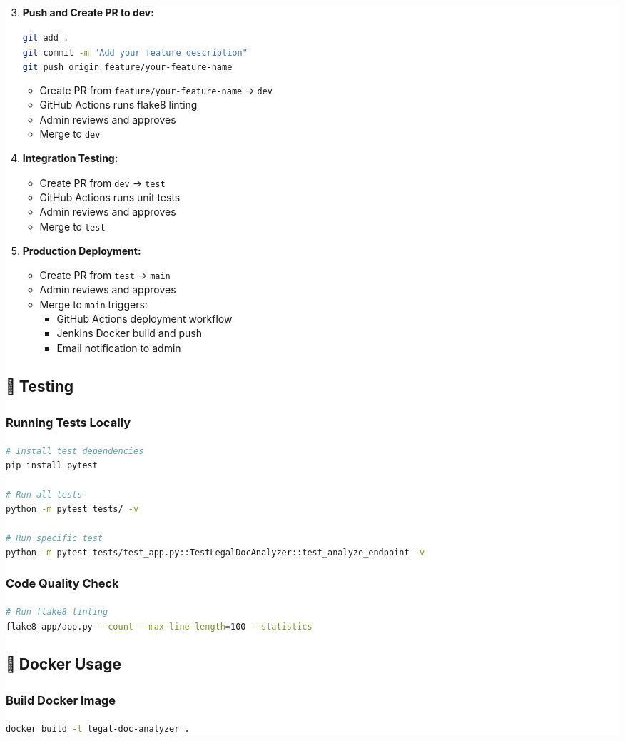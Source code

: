 3. **Push and Create PR to dev:**
   ```bash
   git add .
   git commit -m "Add your feature description"
   git push origin feature/your-feature-name
   ```
   - Create PR from `feature/your-feature-name` → `dev`
   - GitHub Actions runs flake8 linting
   - Admin reviews and approves
   - Merge to `dev`

4. **Integration Testing:**
   - Create PR from `dev` → `test`
   - GitHub Actions runs unit tests
   - Admin reviews and approves
   - Merge to `test`

5. **Production Deployment:**
   - Create PR from `test` → `main`
   - Admin reviews and approves  
   - Merge to `main` triggers:
     - GitHub Actions deployment workflow
     - Jenkins Docker build and push
     - Email notification to admin

## 🧪 Testing

### Running Tests Locally
```bash
# Install test dependencies
pip install pytest

# Run all tests
python -m pytest tests/ -v

# Run specific test
python -m pytest tests/test_app.py::TestLegalDocAnalyzer::test_analyze_endpoint -v
```

### Code Quality Check
```bash
# Run flake8 linting
flake8 app/app.py --count --max-line-length=100 --statistics
```

## 🐳 Docker Usage

### Build Docker Image
```bash
docker build -t legal-doc-analyzer .
```
